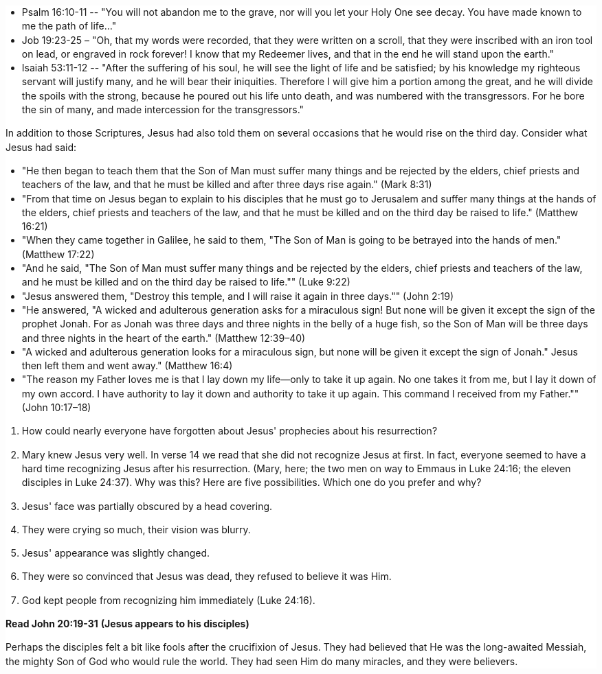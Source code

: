 - Psalm 16:10-11 -- &quot;You will not abandon me to the grave, nor will you let your Holy One see decay. You have made known to me the path of life…&quot;
- Job 19:23-25 – &quot;Oh, that my words were recorded, that they were written on a scroll, that they were inscribed with an iron tool on lead, or engraved in rock forever! I know that my Redeemer lives, and that in the end he will stand upon the earth.&quot;
- Isaiah 53:11-12 -- &quot;After the suffering of his soul, he will see the light of life and be satisfied; by his knowledge my righteous servant will justify many, and he will bear their iniquities. Therefore I will give him a portion among the great, and he will divide the spoils with the strong, because he poured out his life unto death, and was numbered with the transgressors. For he bore the sin of many, and made intercession for the transgressors.&quot;

In addition to those Scriptures, Jesus had also told them on several occasions that he would rise on the third day. Consider what Jesus had said:

- &quot;He then began to teach them that the Son of Man must suffer many things and be rejected by the elders, chief priests and teachers of the law, and that he must be killed and after three days rise again.&quot; (Mark 8:31)
- &quot;From that time on Jesus began to explain to his disciples that he must go to Jerusalem and suffer many things at the hands of the elders, chief priests and teachers of the law, and that he must be killed and on the third day be raised to life.&quot; (Matthew 16:21)
- &quot;When they came together in Galilee, he said to them, &quot;The Son of Man is going to be betrayed into the hands of men.&quot; (Matthew 17:22)
- &quot;And he said, &quot;The Son of Man must suffer many things and be rejected by the elders, chief priests and teachers of the law, and he must be killed and on the third day be raised to life.&quot;&quot; (Luke 9:22)
- &quot;Jesus answered them, &quot;Destroy this temple, and I will raise it again in three days.&quot;&quot; (John 2:19)
- &quot;He answered, &quot;A wicked and adulterous generation asks for a miraculous sign! But none will be given it except the sign of the prophet Jonah. For as Jonah was three days and three nights in the belly of a huge fish, so the Son of Man will be three days and three nights in the heart of the earth.&quot; (Matthew 12:39–40)
- &quot;A wicked and adulterous generation looks for a miraculous sign, but none will be given it except the sign of Jonah.&quot; Jesus then left them and went away.&quot; (Matthew 16:4)
- &quot;The reason my Father loves me is that I lay down my life—only to take it up again. No one takes it from me, but I lay it down of my own accord. I have authority to lay it down and authority to take it up again. This command I received from my Father.&quot;&quot; (John 10:17–18)

1. How could nearly everyone have forgotten about Jesus&#39; prophecies about his resurrection?

1. Mary knew Jesus very well. In verse 14 we read that she did not recognize Jesus at first. In fact, everyone seemed to have a hard time recognizing Jesus after his resurrection. (Mary, here; the two men on way to Emmaus in Luke 24:16; the eleven disciples in Luke 24:37). Why was this? Here are five possibilities. Which one do you prefer and why?

1. Jesus&#39; face was partially obscured by a head covering.
2. They were crying so much, their vision was blurry.
3. Jesus&#39; appearance was slightly changed.
4. They were so convinced that Jesus was dead, they refused to believe it was Him.
5. God kept people from recognizing him immediately (Luke 24:16).

**Read John 20:19-31** **(Jesus appears to his disciples)**

Perhaps the disciples felt a bit like fools after the crucifixion of Jesus. They had believed that He was the long-awaited Messiah, the mighty Son of God who would rule the world. They had seen Him do many miracles, and they were believers.
